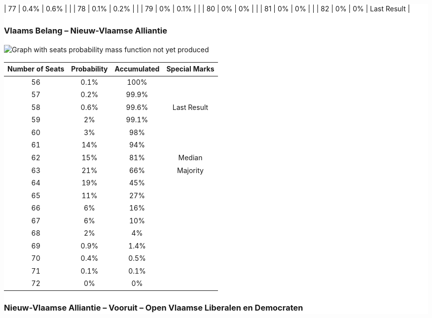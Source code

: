 | 77 | 0.4% | 0.6% |  |
| 78 | 0.1% | 0.2% |  |
| 79 | 0% | 0.1% |  |
| 80 | 0% | 0% |  |
| 81 | 0% | 0% |  |
| 82 | 0% | 0% | Last Result |

### Vlaams Belang – Nieuw-Vlaamse Alliantie

![Graph with seats probability mass function not yet produced](2021-06-01-Ipsos-coalitions-seats-pmf-vb–n-va.png "Seats Probability Mass Function")

| Number of Seats | Probability | Accumulated | Special Marks |
|:---------------:|:-----------:|:-----------:|:-------------:|
| 56 | 0.1% | 100% |  |
| 57 | 0.2% | 99.9% |  |
| 58 | 0.6% | 99.6% | Last Result |
| 59 | 2% | 99.1% |  |
| 60 | 3% | 98% |  |
| 61 | 14% | 94% |  |
| 62 | 15% | 81% | Median |
| 63 | 21% | 66% | Majority |
| 64 | 19% | 45% |  |
| 65 | 11% | 27% |  |
| 66 | 6% | 16% |  |
| 67 | 6% | 10% |  |
| 68 | 2% | 4% |  |
| 69 | 0.9% | 1.4% |  |
| 70 | 0.4% | 0.5% |  |
| 71 | 0.1% | 0.1% |  |
| 72 | 0% | 0% |  |

### Nieuw-Vlaamse Alliantie – Vooruit – Open Vlaamse Liberalen en Democraten
